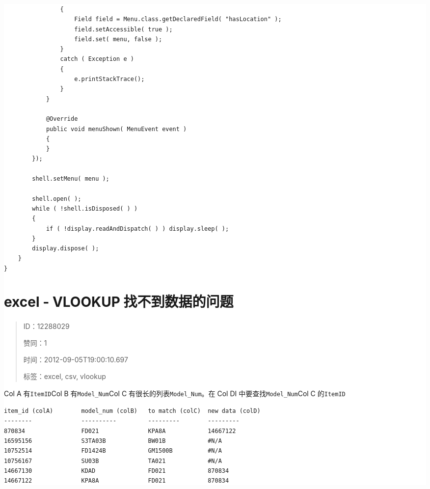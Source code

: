 ```
                {
                    Field field = Menu.class.getDeclaredField( "hasLocation" );
                    field.setAccessible( true );
                    field.set( menu, false );
                }
                catch ( Exception e )
                {
                    e.printStackTrace();
                }
            }

            @Override
            public void menuShown( MenuEvent event )
            {
            }
        });

        shell.setMenu( menu );

        shell.open( );
        while ( !shell.isDisposed( ) )
        {
            if ( !display.readAndDispatch( ) ) display.sleep( );
        }
        display.dispose( );
    }
} 
```

# excel - VLOOKUP 找不到数据的问题

> ID：12288029
> 
> 赞同：1
> 
> 时间：2012-09-05T19:00:10.697
> 
> 标签：excel, csv, vlookup

Col A 有`ItemID`Col B 有`Model_Num`Col C 有很长的列表`Model_Num`。在 Col DI 中要查找`Model_Num`Col C 的`ItemID`

```
item_id (colA)        model_num (colB)   to match (colC)  new data (colD)
--------              ----------         ---------        ---------
870834                FD021              KPA8A            14667122
16595156              S3TA03B            BW01B            #N/A
10752514              FD1424B            GM1500B          #N/A
10756167              SU03B              TA021            #N/A
14667130              KDAD               FD021            870834
14667122              KPA8A              FD021            870834 
```

